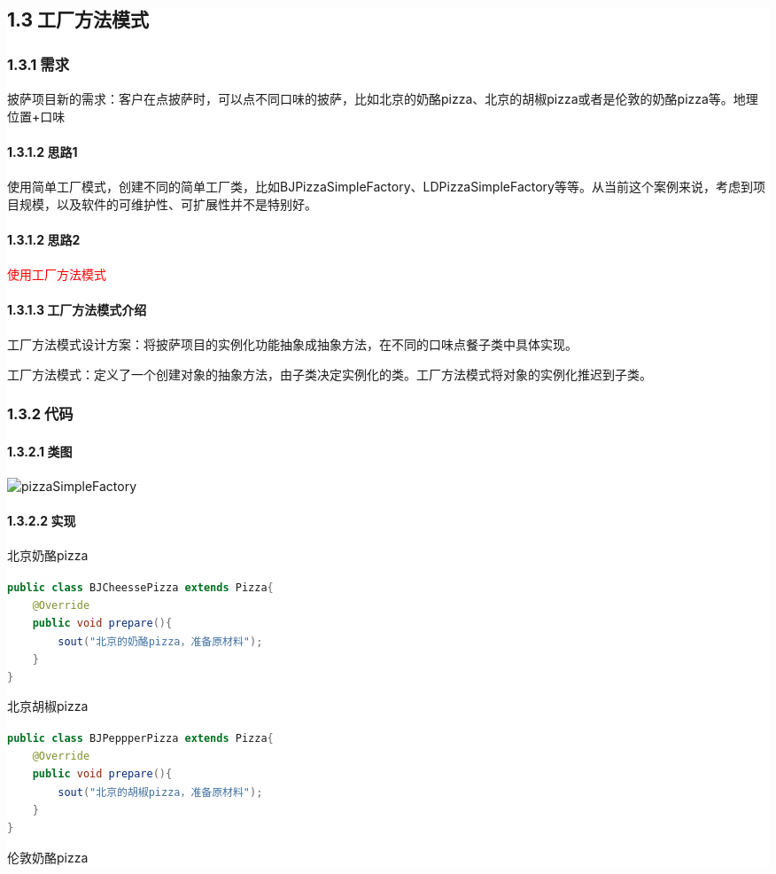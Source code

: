 ## 1.3 工厂方法模式

### 1.3.1 需求

披萨项目新的需求：客户在点披萨时，可以点不同口味的披萨，比如北京的奶酪pizza、北京的胡椒pizza或者是伦敦的奶酪pizza等。地理位置+口味

#### 1.3.1.2 思路1

使用简单工厂模式，创建不同的简单工厂类，比如BJPizzaSimpleFactory、LDPizzaSimpleFactory等等。从当前这个案例来说，考虑到项目规模，以及软件的可维护性、可扩展性并不是特别好。

#### 1.3.1.2 思路2

<font color='red'>使用工厂方法模式</font>



#### 1.3.1.3 工厂方法模式介绍

工厂方法模式设计方案：将披萨项目的实例化功能抽象成抽象方法，在不同的口味点餐子类中具体实现。

工厂方法模式：定义了一个创建对象的抽象方法，由子类决定实例化的类。工厂方法模式将对象的实例化推迟到子类。



### 1.3.2 代码

#### 1.3.2.1 类图

![pizzaSimpleFactory](E:\笔记\java学习笔记\设计模式\韩顺平\pic\pizzaSimpleFactory.png)

#### 1.3.2.2 实现

北京奶酪pizza

```java
public class BJCheessePizza extends Pizza{
    @Override
    public void prepare(){
        sout("北京的奶酪pizza，准备原材料");     
    }
}
```

北京胡椒pizza

```java
public class BJPeppperPizza extends Pizza{
    @Override
    public void prepare(){
        sout("北京的胡椒pizza，准备原材料");     
    }
}
```

伦敦奶酪pizza
